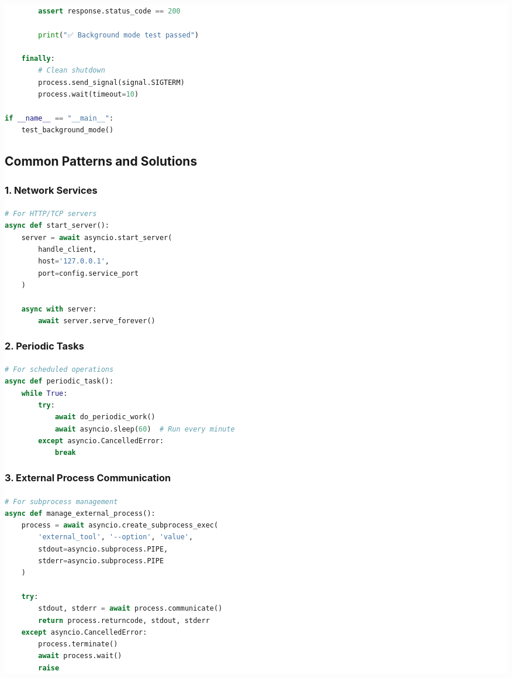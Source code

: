 ```python
        assert response.status_code == 200
        
        print("✅ Background mode test passed")
        
    finally:
        # Clean shutdown
        process.send_signal(signal.SIGTERM)
        process.wait(timeout=10)

if __name__ == "__main__":
    test_background_mode()
```

## Common Patterns and Solutions

### 1. Network Services

```python
# For HTTP/TCP servers
async def start_server():
    server = await asyncio.start_server(
        handle_client, 
        host='127.0.0.1', 
        port=config.service_port
    )
    
    async with server:
        await server.serve_forever()
```

### 2. Periodic Tasks

```python
# For scheduled operations
async def periodic_task():
    while True:
        try:
            await do_periodic_work()
            await asyncio.sleep(60)  # Run every minute
        except asyncio.CancelledError:
            break
```

### 3. External Process Communication

```python
# For subprocess management
async def manage_external_process():
    process = await asyncio.create_subprocess_exec(
        'external_tool', '--option', 'value',
        stdout=asyncio.subprocess.PIPE,
        stderr=asyncio.subprocess.PIPE
    )
    
    try:
        stdout, stderr = await process.communicate()
        return process.returncode, stdout, stderr
    except asyncio.CancelledError:
        process.terminate()
        await process.wait()
        raise
```
